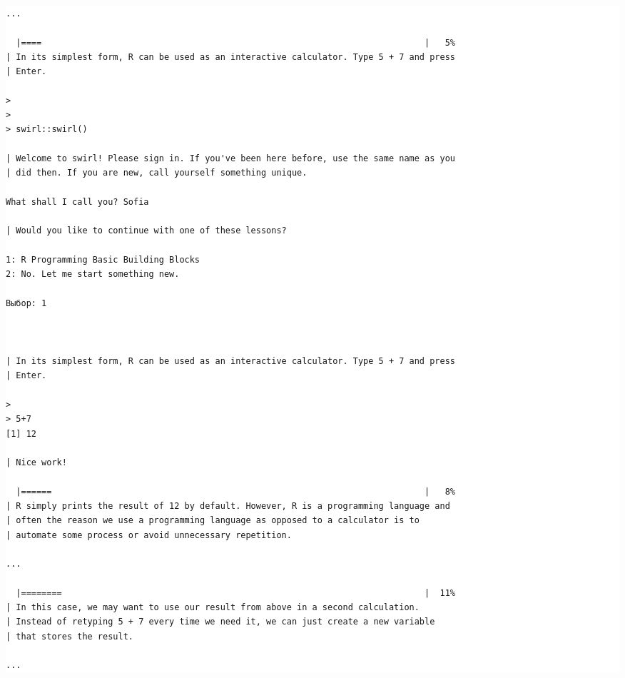     ...

      |====                                                                           |   5%
    | In its simplest form, R can be used as an interactive calculator. Type 5 + 7 and press
    | Enter.

    > 
    > 
    > swirl::swirl()

    | Welcome to swirl! Please sign in. If you've been here before, use the same name as you
    | did then. If you are new, call yourself something unique.

    What shall I call you? Sofia

    | Would you like to continue with one of these lessons?

    1: R Programming Basic Building Blocks
    2: No. Let me start something new.

    Выбор: 1



    | In its simplest form, R can be used as an interactive calculator. Type 5 + 7 and press
    | Enter.

    > 
    > 5+7
    [1] 12

    | Nice work!

      |======                                                                         |   8%
    | R simply prints the result of 12 by default. However, R is a programming language and
    | often the reason we use a programming language as opposed to a calculator is to
    | automate some process or avoid unnecessary repetition.

    ...

      |========                                                                       |  11%
    | In this case, we may want to use our result from above in a second calculation.
    | Instead of retyping 5 + 7 every time we need it, we can just create a new variable
    | that stores the result.

    ...
